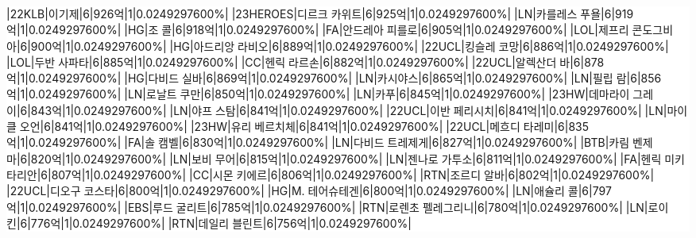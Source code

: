 |22KLB|이기제|6|926억|1|0.0249297600%|
|23HEROES|디르크 카위트|6|925억|1|0.0249297600%|
|LN|카를레스 푸욜|6|919억|1|0.0249297600%|
|HG|조 콜|6|918억|1|0.0249297600%|
|FA|안드레아 피를로|6|905억|1|0.0249297600%|
|LOL|제프리 콘도그비아|6|900억|1|0.0249297600%|
|HG|아드리앙 라비오|6|889억|1|0.0249297600%|
|22UCL|킹슬레 코망|6|886억|1|0.0249297600%|
|LOL|두반 사파타|6|885억|1|0.0249297600%|
|CC|헨릭 라르손|6|882억|1|0.0249297600%|
|22UCL|알렉산더 바|6|878억|1|0.0249297600%|
|HG|다비드 실바|6|869억|1|0.0249297600%|
|LN|카시야스|6|865억|1|0.0249297600%|
|LN|필립 람|6|856억|1|0.0249297600%|
|LN|로날트 쿠만|6|850억|1|0.0249297600%|
|LN|카푸|6|845억|1|0.0249297600%|
|23HW|데마라이 그레이|6|843억|1|0.0249297600%|
|LN|야프 스탐|6|841억|1|0.0249297600%|
|22UCL|이반 페리시치|6|841억|1|0.0249297600%|
|LN|마이클 오언|6|841억|1|0.0249297600%|
|23HW|유리 베르치체|6|841억|1|0.0249297600%|
|22UCL|메흐디 타레미|6|835억|1|0.0249297600%|
|FA|솔 캠벨|6|830억|1|0.0249297600%|
|LN|다비드 트레제게|6|827억|1|0.0249297600%|
|BTB|카림 벤제마|6|820억|1|0.0249297600%|
|LN|보비 무어|6|815억|1|0.0249297600%|
|LN|젠나로 가투소|6|811억|1|0.0249297600%|
|FA|헨릭 미키타리안|6|807억|1|0.0249297600%|
|CC|시몬 키에르|6|806억|1|0.0249297600%|
|RTN|조르디 알바|6|802억|1|0.0249297600%|
|22UCL|디오구 코스타|6|800억|1|0.0249297600%|
|HG|M. 테어슈테겐|6|800억|1|0.0249297600%|
|LN|애슐리 콜|6|797억|1|0.0249297600%|
|EBS|루드 굴리트|6|785억|1|0.0249297600%|
|RTN|로렌초 펠레그리니|6|780억|1|0.0249297600%|
|LN|로이 킨|6|776억|1|0.0249297600%|
|RTN|데일리 블린트|6|756억|1|0.0249297600%|
